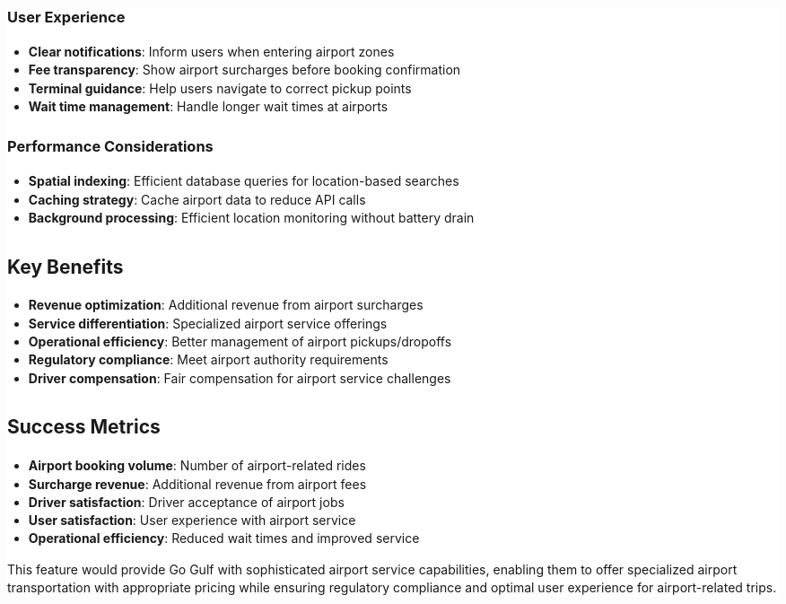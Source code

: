 ### **User Experience**
- **Clear notifications**: Inform users when entering airport zones
- **Fee transparency**: Show airport surcharges before booking confirmation
- **Terminal guidance**: Help users navigate to correct pickup points
- **Wait time management**: Handle longer wait times at airports

### **Performance Considerations**
- **Spatial indexing**: Efficient database queries for location-based searches
- **Caching strategy**: Cache airport data to reduce API calls
- **Background processing**: Efficient location monitoring without battery drain

## Key Benefits

- **Revenue optimization**: Additional revenue from airport surcharges
- **Service differentiation**: Specialized airport service offerings
- **Operational efficiency**: Better management of airport pickups/dropoffs
- **Regulatory compliance**: Meet airport authority requirements
- **Driver compensation**: Fair compensation for airport service challenges

## Success Metrics

- **Airport booking volume**: Number of airport-related rides
- **Surcharge revenue**: Additional revenue from airport fees
- **Driver satisfaction**: Driver acceptance of airport jobs
- **User satisfaction**: User experience with airport service
- **Operational efficiency**: Reduced wait times and improved service

This feature would provide Go Gulf with sophisticated airport service capabilities, enabling them to offer specialized airport transportation with appropriate pricing while ensuring regulatory compliance and optimal user experience for airport-related trips.

